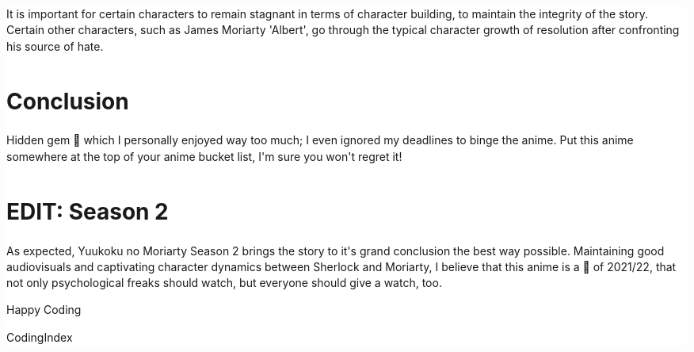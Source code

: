 It is important for certain characters to remain stagnant in terms of character building, to maintain the integrity of the story. Certain other characters, such as James Moriarty 'Albert', go through the typical character growth of resolution after confronting his source of hate.

# Conclusion

Hidden gem :gem: which I personally enjoyed way too much; I even ignored my deadlines to binge the anime. Put this anime somewhere at the top of your anime bucket list, I'm sure you won't regret it!

# EDIT: Season 2

As expected, Yuukoku no Moriarty Season 2 brings the story to it's grand conclusion the best way possible. Maintaining good audiovisuals and captivating character dynamics between Sherlock and Moriarty, I believe that this anime is a :gem: of 2021/22, that not only psychological freaks should watch, but everyone should give a watch, too.

Happy Coding

CodingIndex
